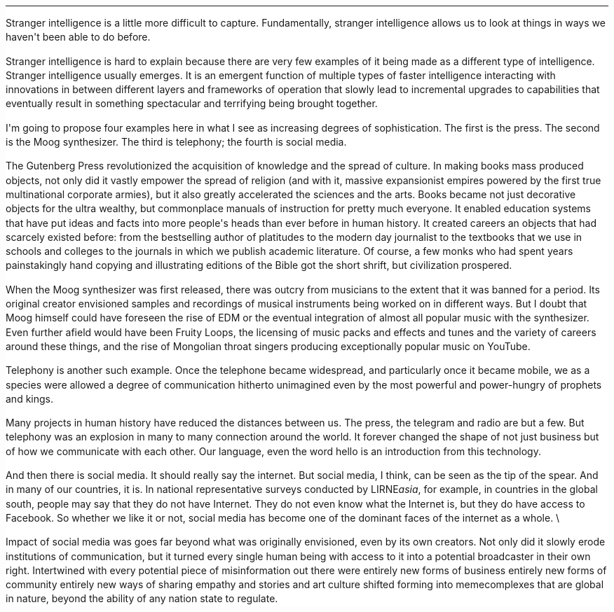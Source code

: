 ***


Stranger intelligence is a little more difficult to capture. Fundamentally, stranger intelligence allows us to look at things in ways we haven't been able to do before. 

Stranger intelligence is hard to explain because there are very few examples of it being made as a different type of intelligence. Stranger intelligence usually emerges. It is an emergent function of multiple types of faster intelligence interacting with innovations in between different layers and frameworks of operation that slowly lead to incremental upgrades to capabilities that eventually result in something spectacular and terrifying being brought together. 

I'm going to propose four examples here in what I see as increasing degrees of sophistication. The first is the press. The second is the Moog synthesizer. The third is telephony; the fourth is social media. 

The Gutenberg Press revolutionized the acquisition of knowledge and the spread of culture. In making books mass produced objects, not only did it vastly empower the spread of religion (and with it, massive expansionist empires powered by the first true multinational corporate armies), but it also greatly accelerated the sciences and the arts. Books became not just decorative objects for the ultra wealthy, but commonplace manuals of instruction for pretty much everyone. It enabled education systems that have put ideas and facts into more people's heads than ever before in human history. It created careers an objects that had scarcely existed before: from the bestselling author of platitudes to the modern day journalist to the textbooks that we use in schools and colleges to the journals in which we publish academic literature. Of course, a few monks who had spent years painstakingly hand copying and illustrating editions of the Bible got the short shrift, but civilization prospered. 

When the Moog synthesizer was first released, there was outcry from musicians to the extent that it was banned for a period. Its original creator envisioned samples and recordings of musical instruments being worked on in different ways. But I doubt that Moog himself could have foreseen the rise of EDM or the eventual integration of almost all popular music with the synthesizer. Even further afield would have been Fruity Loops, the licensing of music packs and effects and tunes and the variety of careers around these things, and the rise of Mongolian throat singers producing exceptionally popular music on YouTube. 

Telephony is another such example. Once the telephone became widespread, and particularly once it became mobile, we as a species were allowed a degree of communication hitherto unimagined even by the most powerful and power-hungry of prophets and kings. 

Many projects in human history have reduced the distances between us. The press, the telegram and radio are but a few. But telephony was an explosion in many to many connection around the world. It forever changed the shape of not just business but of how we communicate with each other. Our language, even the word hello is an introduction from this technology. 

And then there is social media. It should really say the internet. But social media, I think, can be seen as the tip of the spear. And in many of our countries, it is. In national representative surveys conducted by LIRNE*asia*, for example, in countries in the global south, people may say that they do not have Internet. They do not even know what the Internet is, but they do have access to Facebook. So whether we like it or not, social media has become one of the dominant faces of the internet as a whole. \

Impact of social media was goes far beyond what was originally envisioned, even by its own creators. Not only did it slowly erode institutions of communication, but it turned every single human being with access to it into a potential broadcaster in their own right. Intertwined with every potential piece of misinformation out there were entirely new forms of business entirely new forms of community entirely new ways of sharing empathy and stories and art culture shifted forming into memecomplexes that are global in nature, beyond the ability of any nation state to regulate. 
